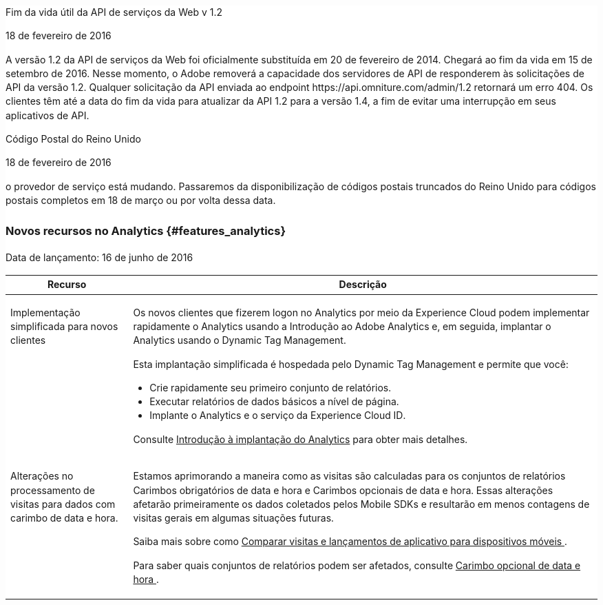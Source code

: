   </tr> 
  <tr> 
   <td colname="col1"> <p>Fim da vida útil da API de serviços da Web v 1.2 </p> </td> 
   <td colname="col02"> <p>18 de fevereiro de 2016 </p> </td> 
   <td colname="col2"> <p>A versão 1.2 da API de serviços da Web foi oficialmente substituída em 20 de fevereiro de 2014. Chegará ao fim da vida em 15 de setembro de 2016. Nesse momento, o Adobe removerá a capacidade dos servidores de API de responderem às solicitações de API da versão 1.2. Qualquer solicitação da API enviada ao endpoint <span class="filepath">https://api.omniture.com/admin/1.2</span> retornará um erro 404. Os clientes têm até a data do fim da vida para atualizar da API 1.2 para a versão 1.4, a fim de evitar uma interrupção em seus aplicativos de API. 
     </p> </td> 
  </tr> 
  <tr> 
   <td colname="col1"> <p>Código Postal do Reino Unido </p> </td> 
   <td colname="col02"> <p>18 de fevereiro de 2016 </p> </td> 
   <td colname="col2"> <p>o provedor de serviço está mudando. Passaremos da disponibilização de códigos postais truncados do Reino Unido para códigos postais completos em 18 de março ou por volta dessa data. </p> </td> 
  </tr> 
 </tbody> 
</table>

### Novos recursos no Analytics {#features_analytics}

Data de lançamento: 16 de junho de 2016

<table id="table_91D1FD20C4C1411292252364328677AF"> 
 <thead> 
  <tr> 
   <th colname="col1" class="entry"> Recurso </th> 
   <th colname="col2" class="entry"> Descrição </th> 
  </tr> 
 </thead>
 <tbody> 
  <tr> 
   <td colname="col1"> <p>Implementação simplificada para novos clientes </p> </td> 
   <td colname="col2"> <p>Os novos clientes que fizerem logon no <span class="keyword">Analytics</span> por meio da <span class="keyword">Experience Cloud</span> podem implementar rapidamente o <span class="keyword">Analytics </span>usando a <span class="term">Introdução ao Adobe Analytics </span>e, em seguida, implantar o Analytics usando o Dynamic Tag Management. </p> <p>Esta implantação simplificada é hospedada pelo Dynamic Tag Management e permite que você: </p> 
    <ul id="ul_2479AF2B543E4C2A995A83216A4B4ABE"> 
     <li id="li_5321B5420B49455088BF444C7E83DE10">Crie rapidamente seu primeiro conjunto de relatórios. </li> 
     <li id="li_E83C3BE4A3ED45C9A9D727319AE56157">Executar relatórios de dados básicos a nível de página. </li> 
     <li id="li_0BF98AA4DF7A4713A9E04583E98E5B6C">Implante o Analytics e o serviço da Experience Cloud ID. </li> 
    </ul> <p>Consulte <a href="https://marketing.adobe.com/resources/help/pt_BR/dtm/get_started.html" format="html" scope="external">Introdução à implantação do Analytics</a> para obter mais detalhes. </p> </td> 
  </tr> 
  <tr> 
   <td colname="col1"> <p> Alterações no processamento de visitas para dados com carimbo de data e hora. </p> </td> 
   <td colname="col2"> <p>Estamos aprimorando a maneira como as visitas são calculadas para os conjuntos de relatórios <span class="wintitle">Carimbos obrigatórios de data e hora</span> e <span class="wintitle">Carimbos opcionais de data e hora</span>. Essas alterações afetarão primeiramente os dados coletados pelos Mobile SDKs e resultarão em menos contagens de visitas gerais em algumas situações futuras. </p> <p> Saiba mais sobre como <a href="https://helpx.adobe.com/br/analytics/kb/compare-visits-and-mobile-app-launches.html" format="https" scope="external">Comparar visitas e lançamentos de aplicativo para dispositivos móveis </a>. </p> <p> Para saber quais conjuntos de relatórios podem ser afetados, consulte <a href="https://marketing.adobe.com/resources/help/pt_BR/reference/timestamp-optional.html" format="https" scope="external">Carimbo opcional de data e hora </a>. </p> </td> 